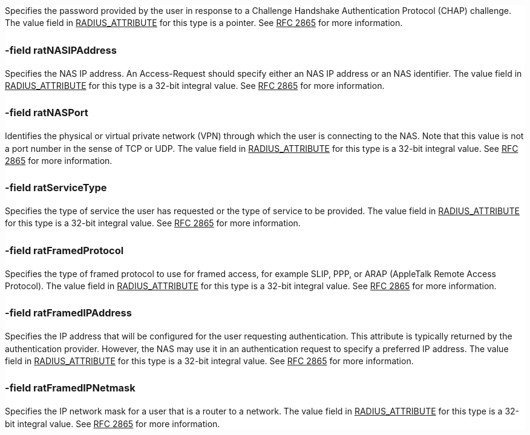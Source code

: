 Specifies the password provided by the user in response to a Challenge Handshake Authentication Protocol (CHAP) challenge. The value field in 
<a href="/windows/desktop/api/authif/ns-authif-radius_attribute">RADIUS_ATTRIBUTE</a> for this type is a pointer. See 
<a href="https://www.ietf.org/rfc/rfc2865.txt">RFC 2865</a> for more information.

### -field ratNASIPAddress

Specifies the NAS IP address. An Access-Request should specify either an NAS IP address or an NAS identifier. The value field in 
<a href="/windows/desktop/api/authif/ns-authif-radius_attribute">RADIUS_ATTRIBUTE</a> for this type is a 32-bit integral value. See 
<a href="https://www.ietf.org/rfc/rfc2865.txt">RFC 2865</a> for more information.

### -field ratNASPort

Identifies the physical or virtual private network (VPN) through which the user is connecting to the NAS. Note that this value is not a port number in the sense of TCP or UDP. The value field in 
<a href="/windows/desktop/api/authif/ns-authif-radius_attribute">RADIUS_ATTRIBUTE</a> for this type is a 32-bit integral value. See 
<a href="https://www.ietf.org/rfc/rfc2865.txt">RFC 2865</a> for more information.

### -field ratServiceType

Specifies the type of service the user has requested or the type of service to be provided. The value field in 
<a href="/windows/desktop/api/authif/ns-authif-radius_attribute">RADIUS_ATTRIBUTE</a> for this type is a 32-bit integral value. See 
<a href="https://www.ietf.org/rfc/rfc2865.txt">RFC 2865</a> for more information.

### -field ratFramedProtocol

Specifies the type of framed protocol to use for framed access, for example SLIP, PPP, or ARAP (AppleTalk Remote Access Protocol). The value field in 
<a href="/windows/desktop/api/authif/ns-authif-radius_attribute">RADIUS_ATTRIBUTE</a> for this type is a 32-bit integral value. See 
<a href="https://www.ietf.org/rfc/rfc2865.txt">RFC 2865</a> for more information.

### -field ratFramedIPAddress

Specifies the IP address that will be configured for the user requesting authentication. This attribute is typically returned by the authentication provider. However, the NAS may use it in an authentication request to specify a preferred IP address. The value field in 
<a href="/windows/desktop/api/authif/ns-authif-radius_attribute">RADIUS_ATTRIBUTE</a> for this type is a 32-bit integral value. See 
<a href="https://www.ietf.org/rfc/rfc2865.txt">RFC 2865</a> for more information.

### -field ratFramedIPNetmask

Specifies the IP network mask for a user that is a router to a network. The value field in 
<a href="/windows/desktop/api/authif/ns-authif-radius_attribute">RADIUS_ATTRIBUTE</a> for this type is a 32-bit integral value. See 
<a href="https://www.ietf.org/rfc/rfc2865.txt">RFC 2865</a> for more information.
